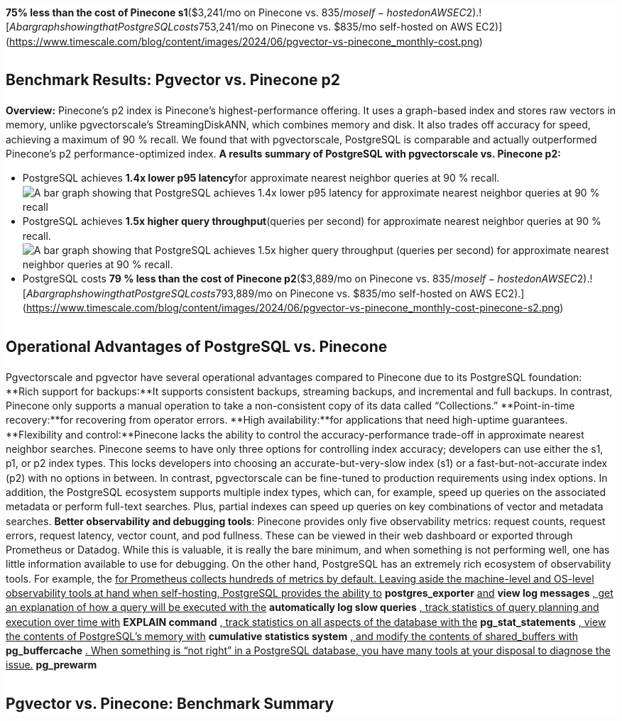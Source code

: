 **75% less than the cost of Pinecone s1**($3,241/mo on Pinecone vs. $835/mo self-hosted on AWS EC2). ![A bar graph showing that PostgreSQL costs 75% less than the cost of Pinecone s1 ($3,241/mo on Pinecone vs. $835/mo self-hosted on AWS EC2)](https://www.timescale.com/blog/content/images/2024/06/pgvector-vs-pinecone_monthly-cost.png)
## Benchmark Results: Pgvector vs. Pinecone p2
**Overview:** Pinecone’s p2 index is Pinecone’s highest-performance offering. It uses a graph-based index and stores raw vectors in memory, unlike pgvectorscale’s StreamingDiskANN, which combines memory and disk. It also trades off accuracy for speed, achieving a maximum of 90 % recall. We found that with pgvectorscale, PostgreSQL is comparable and actually outperformed Pinecone’s p2 performance-optimized index. **A results summary of PostgreSQL with pgvectorscale vs. Pinecone p2:**
- PostgreSQL achieves
**1.4x lower p95 latency**for approximate nearest neighbor queries at 90 % recall. ![A bar graph showing that PostgreSQL achieves 1.4x lower p95 latency for approximate nearest neighbor queries at 90 % recall](https://www.timescale.com/blog/content/images/2024/06/pgvector-vs-pinecone_p95-at-90.png)
- PostgreSQL achieves
**1.5x higher query throughput**(queries per second) for approximate nearest neighbor queries at 90 % recall. ![A bar graph showing that PostgreSQL achieves 1.5x higher query throughput (queries per second) for approximate nearest neighbor queries at 90 % recall.](https://www.timescale.com/blog/content/images/2024/06/pgvector-vs-pinecone_ANN-90.png)
- PostgreSQL costs
**79 % less than the cost of Pinecone p2**($3,889/mo on Pinecone vs. $835/mo self-hosted on AWS EC2). ![A bar graph showing that PostgreSQL costs 79 % less than the cost of Pinecone p2 ($3,889/mo on Pinecone vs. $835/mo self-hosted on AWS EC2).](https://www.timescale.com/blog/content/images/2024/06/pgvector-vs-pinecone_monthly-cost-pinecone-s2.png)
## Operational Advantages of PostgreSQL vs. Pinecone
Pgvectorscale and pgvector have several operational advantages compared to Pinecone due to its PostgreSQL foundation:
**Rich support for backups:**It supports consistent backups, streaming backups, and incremental and full backups. In contrast, Pinecone only supports a manual operation to take a non-consistent copy of its data called “Collections.” **Point-in-time recovery:**for recovering from operator errors. **High availability:**for applications that need high-uptime guarantees. **Flexibility and control:**Pinecone lacks the ability to control the accuracy-performance trade-off in approximate nearest neighbor searches. Pinecone seems to have only three options for controlling index accuracy; developers can use either the s1, p1, or p2 index types. This locks developers into choosing an accurate-but-very-slow index (s1) or a fast-but-not-accurate index (p2) with no options in between. In contrast, pgvectorscale can be fine-tuned to production requirements using index options. In addition, the PostgreSQL ecosystem supports multiple index types, which can, for example, speed up queries on the associated metadata or perform full-text searches. Plus, partial indexes can speed up queries on key combinations of vector and metadata searches. **Better observability and debugging tools**: Pinecone provides only five observability metrics: request counts, request errors, request latency, vector count, and pod fullness. These can be viewed in their web dashboard or exported through Prometheus or Datadog. While this is valuable, it is really the bare minimum, and when something is not performing well, one has little information available to use for debugging. On the other hand, PostgreSQL has an extremely rich ecosystem of observability tools. For example, the [for Prometheus collects hundreds of metrics by default. Leaving aside the machine-level and OS-level observability tools at hand when self-hosting, PostgreSQL provides the ability to](https://github.com/prometheus-community/postgres_exporter?ref=timescale.com) __postgres_exporter__ [and](https://www.postgresql.org/docs/current/runtime-config-logging.html?ref=timescale.com) __view log messages__ [, get an explanation of how a query will be executed with the](https://www.postgresql.org/docs/current/auto-explain.html?ref=timescale.com) __automatically log slow queries__ [, track statistics of query planning and execution over time with](https://www.postgresql.org/docs/current/sql-explain.html?ref=timescale.com) __EXPLAIN command__ [, track statistics on all aspects of the database with the](https://www.postgresql.org/docs/current/pgstatstatements.html?ref=timescale.com) __pg_stat_statements__ [, view the contents of PostgreSQL’s memory with](https://www.postgresql.org/docs/current/monitoring-stats.html?ref=timescale.com) __cumulative statistics system__ [, and modify the contents of shared_buffers with](https://www.postgresql.org/docs/current/pgbuffercache.html?ref=timescale.com) __pg_buffercache__ [. When something is “not right” in a PostgreSQL database, you have many tools at your disposal to diagnose the issue.](https://www.postgresql.org/docs/current/pgprewarm.html?ref=timescale.com) __pg_prewarm__
## Pgvector vs. Pinecone: Benchmark Summary